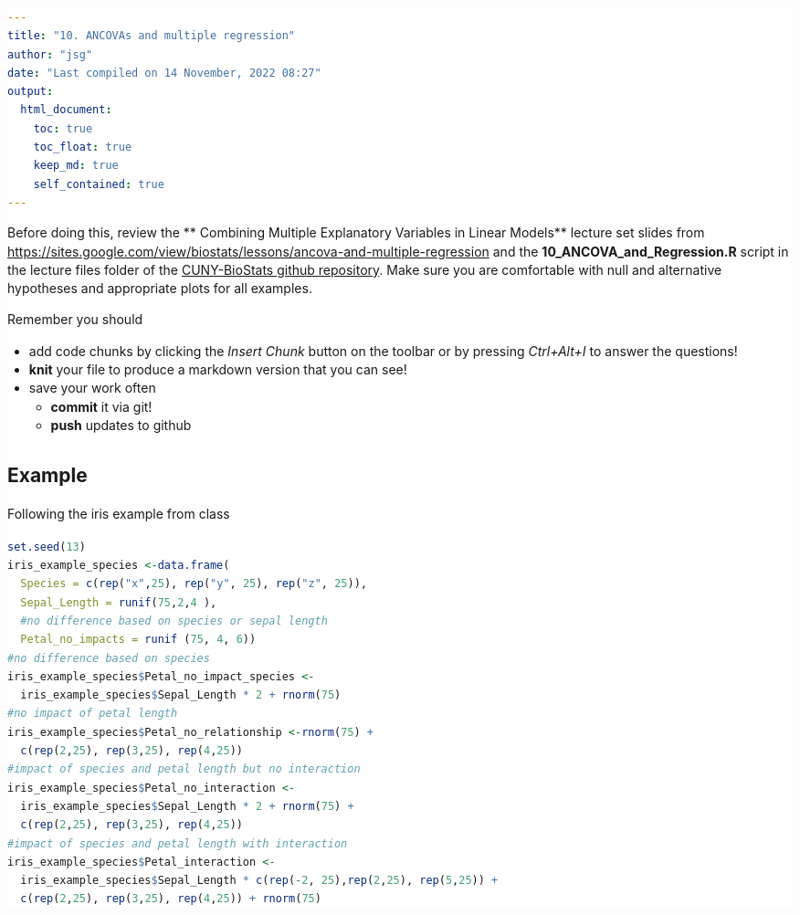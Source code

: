 ```yaml
---
title: "10. ANCOVAs and multiple regression"
author: "jsg"
date: "Last compiled on 14 November, 2022 08:27"
output:
  html_document:
    toc: true
    toc_float: true
    keep_md: true
    self_contained: true
---
```


Before doing this, review the ** Combining Multiple Explanatory Variables in Linear Models** lecture set slides from 
https://sites.google.com/view/biostats/lessons/ancova-and-multiple-regression and
the  **10_ANCOVA_and_Regression.R**
script in the lecture files folder of the
[CUNY-BioStats github repository](https://github.com/jsgosnell/CUNY-BioStats). 
Make sure you are comfortable with null and alternative hypotheses and appropriate plots
for all examples.

Remember you should

* add code chunks by clicking the *Insert Chunk* button on the toolbar or by
pressing *Ctrl+Alt+I* to answer the questions!
* **knit** your file to produce a markdown version that you can see!
* save your work often 
  * **commit** it via git!
  * **push** updates to github
  
## Example

Following the iris example from class


```r
set.seed(13)
iris_example_species <-data.frame(
  Species = c(rep("x",25), rep("y", 25), rep("z", 25)),
  Sepal_Length = runif(75,2,4 ),
  #no difference based on species or sepal length
  Petal_no_impacts = runif (75, 4, 6))
#no difference based on species
iris_example_species$Petal_no_impact_species <- 
  iris_example_species$Sepal_Length * 2 + rnorm(75)
#no impact of petal length
iris_example_species$Petal_no_relationship <-rnorm(75) +
  c(rep(2,25), rep(3,25), rep(4,25))
#impact of species and petal length but no interaction
iris_example_species$Petal_no_interaction <- 
  iris_example_species$Sepal_Length * 2 + rnorm(75) +
  c(rep(2,25), rep(3,25), rep(4,25))
#impact of species and petal length with interaction
iris_example_species$Petal_interaction <- 
  iris_example_species$Sepal_Length * c(rep(-2, 25),rep(2,25), rep(5,25)) + 
  c(rep(2,25), rep(3,25), rep(4,25)) + rnorm(75)
```
